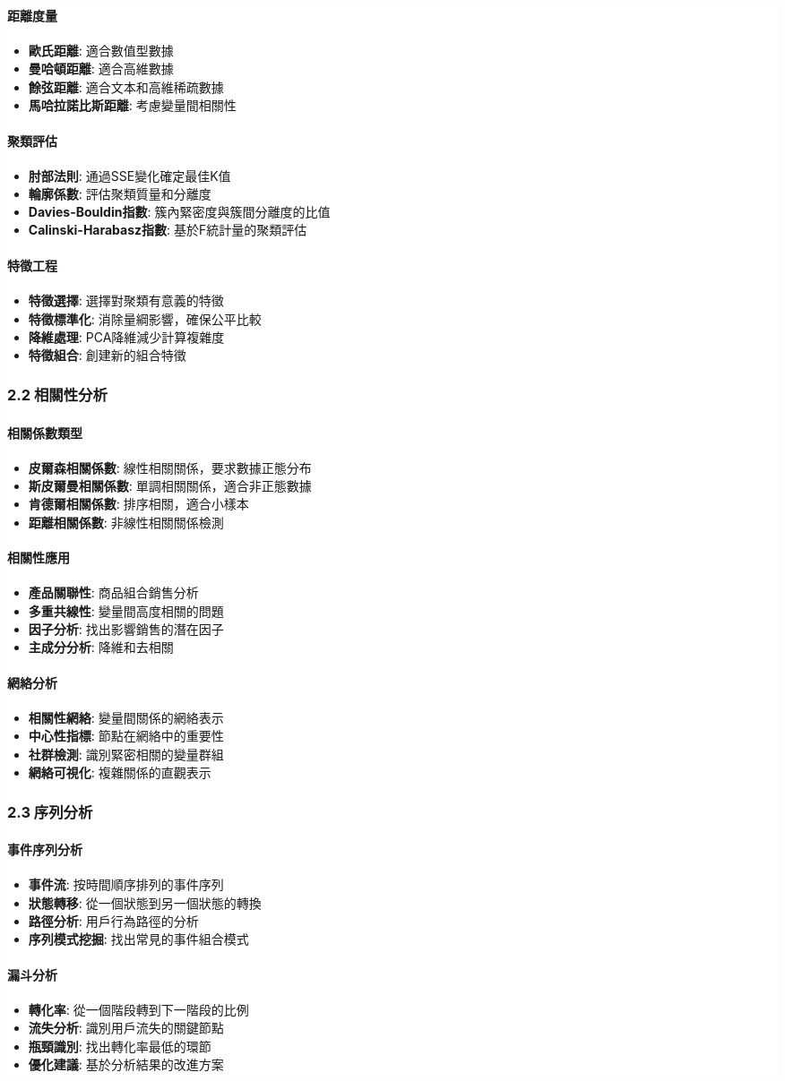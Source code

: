#### 距離度量
- **歐氏距離**: 適合數值型數據
- **曼哈頓距離**: 適合高維數據
- **餘弦距離**: 適合文本和高維稀疏數據
- **馬哈拉諾比斯距離**: 考慮變量間相關性

#### 聚類評估
- **肘部法則**: 通過SSE變化確定最佳K值
- **輪廓係數**: 評估聚類質量和分離度
- **Davies-Bouldin指數**: 簇內緊密度與簇間分離度的比值
- **Calinski-Harabasz指數**: 基於F統計量的聚類評估

#### 特徵工程
- **特徵選擇**: 選擇對聚類有意義的特徵
- **特徵標準化**: 消除量綱影響，確保公平比較
- **降維處理**: PCA降維減少計算複雜度
- **特徵組合**: 創建新的組合特徵

### 2.2 相關性分析
#### 相關係數類型
- **皮爾森相關係數**: 線性相關關係，要求數據正態分布
- **斯皮爾曼相關係數**: 單調相關關係，適合非正態數據
- **肯德爾相關係數**: 排序相關，適合小樣本
- **距離相關係數**: 非線性相關關係檢測

#### 相關性應用
- **產品關聯性**: 商品組合銷售分析
- **多重共線性**: 變量間高度相關的問題
- **因子分析**: 找出影響銷售的潛在因子
- **主成分分析**: 降維和去相關

#### 網絡分析
- **相關性網絡**: 變量間關係的網絡表示
- **中心性指標**: 節點在網絡中的重要性
- **社群檢測**: 識別緊密相關的變量群組
- **網絡可視化**: 複雜關係的直觀表示

### 2.3 序列分析
#### 事件序列分析
- **事件流**: 按時間順序排列的事件序列
- **狀態轉移**: 從一個狀態到另一個狀態的轉換
- **路徑分析**: 用戶行為路徑的分析
- **序列模式挖掘**: 找出常見的事件組合模式

#### 漏斗分析
- **轉化率**: 從一個階段轉到下一階段的比例
- **流失分析**: 識別用戶流失的關鍵節點
- **瓶頸識別**: 找出轉化率最低的環節
- **優化建議**: 基於分析結果的改進方案
